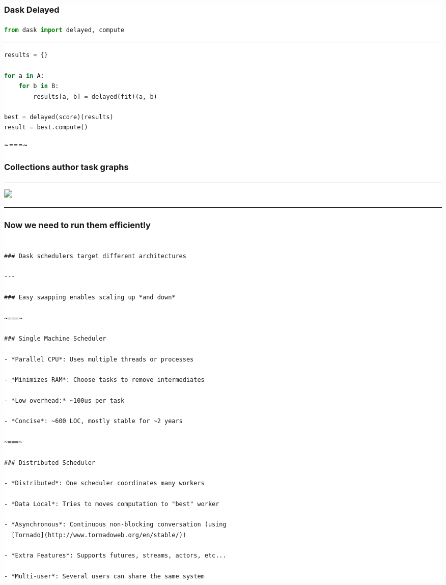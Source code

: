 ### Dask Delayed

```python
from dask import delayed, compute
```

---

```python
results = {}

for a in A:
    for b in B:
        results[a, b] = delayed(fit)(a, b)

best = delayed(score)(results)
result = best.compute()
```

~===~

### Collections author task graphs

<hr>

<img src="../images/grid_search_schedule.gif" width="100%">

<hr>

### Now we need to run them efficiently

~~~

### Dask schedulers target different architectures

---

### Easy swapping enables scaling up *and down*

~===~

### Single Machine Scheduler

- *Parallel CPU*: Uses multiple threads or processes

- *Minimizes RAM*: Choose tasks to remove intermediates

- *Low overhead:* ~100us per task

- *Concise*: ~600 LOC, mostly stable for ~2 years

~===~

### Distributed Scheduler

- *Distributed*: One scheduler coordinates many workers

- *Data Local*: Tries to moves computation to "best" worker

- *Asynchronous*: Continuous non-blocking conversation (using
  [Tornado](http://www.tornadoweb.org/en/stable/))

- *Extra Features*: Supports futures, streams, actors, etc...

- *Multi-user*: Several users can share the same system

~~~